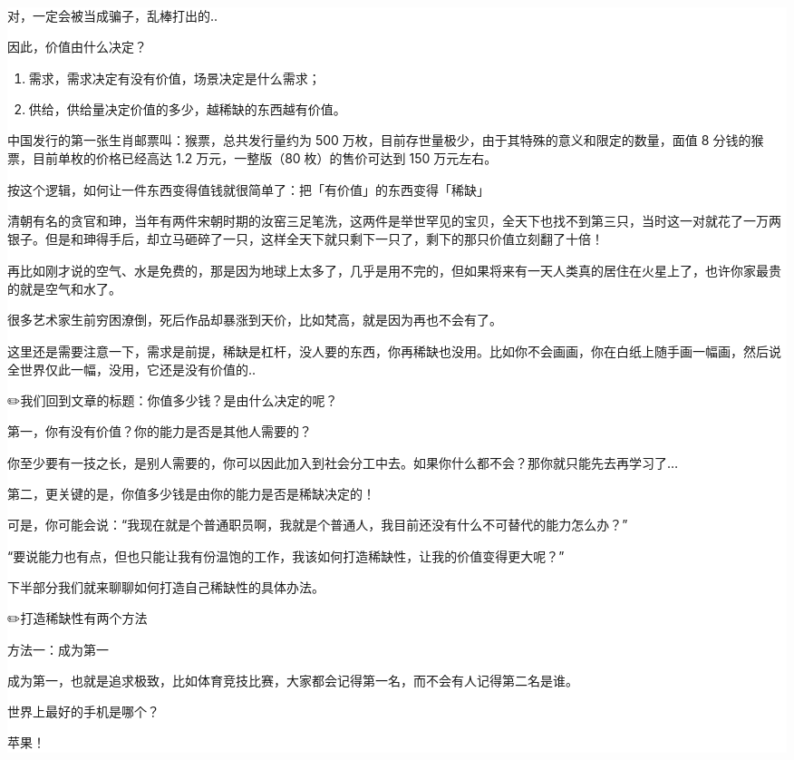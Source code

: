 对，一定会被当成骗子，乱棒打出的..



因此，价值由什么决定？

1. 需求，需求决定有没有价值，场景决定是什么需求；

2. 供给，供给量决定价值的多少，越稀缺的东西越有价值。

中国发行的第一张生肖邮票叫：猴票，总共发行量约为 500 万枚，目前存世量极少，由于其特殊的意义和限定的数量，面值 8 分钱的猴票，目前单枚的价格已经高达 1.2 万元，一整版（80 枚）的售价可达到 150 万元左右。






按这个逻辑，如何让一件东西变得值钱就很简单了：把「有价值」的东西变得「稀缺」

清朝有名的贪官和珅，当年有两件宋朝时期的汝窑三足笔洗，这两件是举世罕见的宝贝，全天下也找不到第三只，当时这一对就花了一万两银子。但是和珅得手后，却立马砸碎了一只，这样全天下就只剩下一只了，剩下的那只价值立刻翻了十倍！




再比如刚才说的空气、水是免费的，那是因为地球上太多了，几乎是用不完的，但如果将来有一天人类真的居住在火星上了，也许你家最贵的就是空气和水了。

很多艺术家生前穷困潦倒，死后作品却暴涨到天价，比如梵高，就是因为再也不会有了。






这里还是需要注意一下，需求是前提，稀缺是杠杆，没人要的东西，你再稀缺也没用。比如你不会画画，你在白纸上随手画一幅画，然后说全世界仅此一幅，没用，它还是没有价值的..



✏️我们回到文章的标题：你值多少钱？是由什么决定的呢？


第一，你有没有价值？你的能力是否是其他人需要的？

你至少要有一技之长，是别人需要的，你可以因此加入到社会分工中去。如果你什么都不会？那你就只能先去再学习了…



第二，更关键的是，你值多少钱是由你的能力是否是稀缺决定的！


可是，你可能会说：“我现在就是个普通职员啊，我就是个普通人，我目前还没有什么不可替代的能力怎么办？”

“要说能力也有点，但也只能让我有份温饱的工作，我该如何打造稀缺性，让我的价值变得更大呢？”

下半部分我们就来聊聊如何打造自己稀缺性的具体办法。



✏️打造稀缺性有两个方法


方法一：成为第一

成为第一，也就是追求极致，比如体育竞技比赛，大家都会记得第一名，而不会有人记得第二名是谁。




世界上最好的手机是哪个？

苹果！

